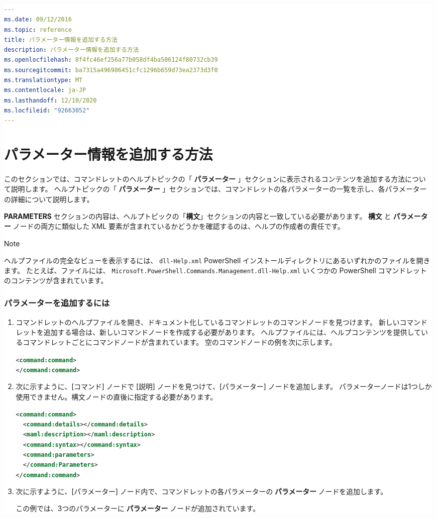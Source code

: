 ```yaml
---
ms.date: 09/12/2016
ms.topic: reference
title: パラメーター情報を追加する方法
description: パラメーター情報を追加する方法
ms.openlocfilehash: 8f4fc46ef256a77b058df4ba506124f80732cb39
ms.sourcegitcommit: ba7315a496986451cfc1296b659d73ea2373d3f0
ms.translationtype: MT
ms.contentlocale: ja-JP
ms.lasthandoff: 12/10/2020
ms.locfileid: "92663052"
---
```

# <a name="how-to-add-parameter-information"></a>パラメーター情報を追加する方法

このセクションでは、コマンドレットのヘルプトピックの「 **パラメーター** 」セクションに表示されるコンテンツを追加する方法について説明します。 ヘルプトピックの「 **パラメーター** 」セクションでは、コマンドレットの各パラメーターの一覧を示し、各パラメーターの詳細について説明します。

**PARAMETERS** セクションの内容は、ヘルプトピックの「**構文**」セクションの内容と一致している必要があります。 **構文** と **パラメーター** ノードの両方に類似した XML 要素が含まれているかどうかを確認するのは、ヘルプの作成者の責任です。

> [!NOTE]
> ヘルプファイルの完全なビューを表示するには、 `dll-Help.xml` PowerShell インストールディレクトリにあるいずれかのファイルを開きます。 たとえば、ファイルには、 `Microsoft.PowerShell.Commands.Management.dll-Help.xml` いくつかの PowerShell コマンドレットのコンテンツが含まれています。

### <a name="to-add-parameters"></a>パラメーターを追加するには

1. コマンドレットのヘルプファイルを開き、ドキュメント化しているコマンドレットのコマンドノードを見つけます。 新しいコマンドレットを追加する場合は、新しいコマンドノードを作成する必要があります。 ヘルプファイルには、ヘルプコンテンツを提供しているコマンドレットごとにコマンドノードが含まれています。 空のコマンドノードの例を次に示します。

    ```xml
    <command:command>
    </command:command>
    ```

1. 次に示すように、[コマンド] ノードで [説明] ノードを見つけて、[パラメーター] ノードを追加します。
   パラメーターノードは1つしか使用できません。構文ノードの直後に指定する必要があります。

    ```xml
    <command:command>
      <command:details></command:details>
      <maml:description></maml:description>
      <command:syntax></command:syntax>
      <command:parameters>
      </command:Parameters>
    </command:command>
    ```

1. 次に示すように、[パラメーター] ノード内で、コマンドレットの各パラメーターの **パラメーター** ノードを追加します。

   この例では、3つのパラメーターに **パラメーター** ノードが追加されています。
